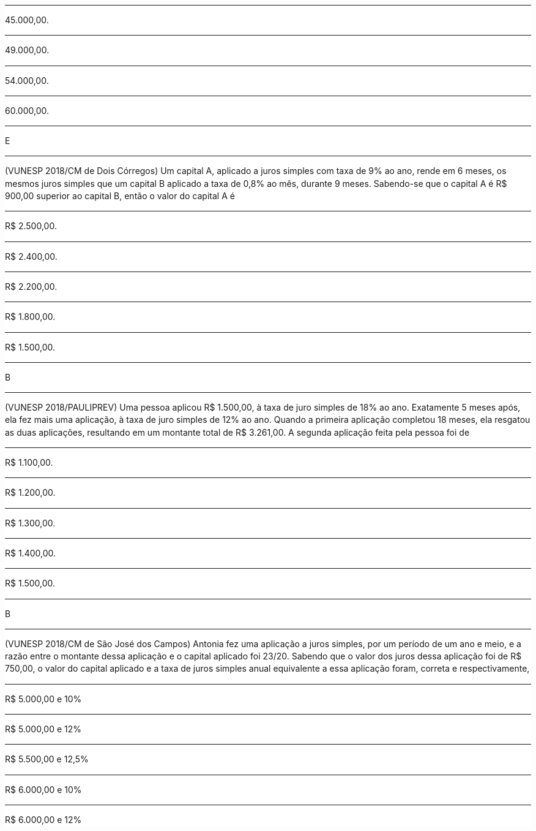 ***
45.000,00.
***
49.000,00.
***
54.000,00.
***
60.000,00.
***
E
****
(VUNESP 2018/CM de Dois Córregos) Um capital A, aplicado a juros simples com taxa de 9% ao ano, rende em 6 meses, os mesmos juros simples que um capital B aplicado a taxa de 0,8% ao mês, durante 9 meses. Sabendo-se que o capital A é R$ 900,00 superior ao capital B, então o valor do capital A é 
***
R$ 2.500,00.
***
R$ 2.400,00.
***
R$ 2.200,00.
***
R$ 1.800,00.
***
R$ 1.500,00.
***
B
****
(VUNESP 2018/PAULIPREV) Uma pessoa aplicou R$ 1.500,00, à taxa de juro simples de 18% ao ano. Exatamente 5 meses após, ela fez mais uma aplicação, à taxa de juro simples de 12% ao ano. Quando a primeira aplicação completou 18 meses, ela resgatou as duas aplicações, resultando em um montante total de R$ 3.261,00. A segunda aplicação feita pela pessoa foi de 
***
R$ 1.100,00.
***
R$ 1.200,00.
***
R$ 1.300,00.
***
R$ 1.400,00.
***
R$ 1.500,00.
***
B
****
(VUNESP 2018/CM de São José dos Campos) Antonia fez uma aplicação a juros simples, por um período de um ano e meio, e a razão entre o montante dessa aplicação e o capital aplicado foi 23/20.
Sabendo que o valor dos juros dessa aplicação foi de R$ 750,00, o valor do capital aplicado e a taxa de juros simples anual equivalente a essa aplicação foram, correta e respectivamente, 
***
R$ 5.000,00 e 10% 
***
R$ 5.000,00 e 12% 
***
R$ 5.500,00 e 12,5% 
***
R$ 6.000,00 e 10% 
***
R$ 6.000,00 e 12% 